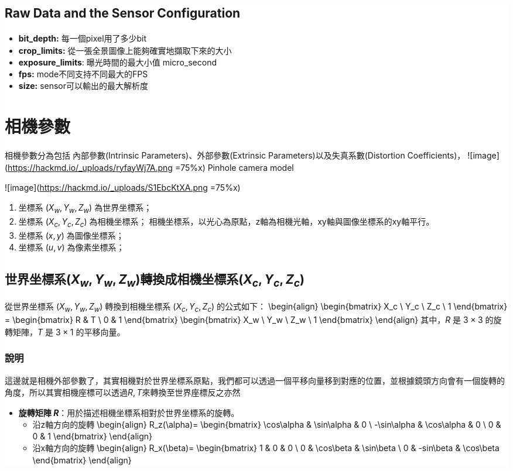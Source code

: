 ## Raw Data and the Sensor Configuration
* **bit_depth:** 每一個pixel用了多少bit
* **crop_limits:** 從一張全景圖像上能夠確實地擷取下來的大小
* **exposure_limits**: 曝光時間的最大小值 micro_second
* **fps:** mode不同支持不同最大的FPS
* **size:** sensor可以輸出的最大解析度


# 相機參數
相機參數分為包括 內部參數(Intrinsic Parameters)、外部參數(Extrinsic Parameters)以及失真系數(Distortion Coefficients)，
![image](https://hackmd.io/_uploads/ryfayWj7A.png =75%x)
Pinhole camera model

![image](https://hackmd.io/_uploads/S1EbcKtXA.png =75%x)
1. 坐標系 $(X_w, Y_w, Z_w)$ 為世界坐標系；
2. 坐標系 $(X_c, Y_c, Z_c)$ 為相機坐標系；
相機坐標系，以光心為原點，z軸為相機光軸，xy軸與圖像坐標系的xy軸平行。
3. 坐標系 $(x, y)$ 為圖像坐標系；
4. 坐標系 $(u, v)$ 為像素坐標系；

## 世界坐標系$(X_w, Y_w, Z_w)$轉換成相機坐標系$(X_c, Y_c, Z_c)$

從世界坐標系 $(X_w, Y_w, Z_w)$ 轉換到相機坐標系 $(X_c, Y_c, Z_c)$ 的公式如下：
\begin{align}
\begin{bmatrix}
X_c \\ Y_c \\ Z_c \\ 1
\end{bmatrix} =
\begin{bmatrix}
R & T \\
0 & 1
\end{bmatrix}
\begin{bmatrix}
X_w \\
Y_w \\
Z_w \\
1
\end{bmatrix}
\end{align}
其中，$R$ 是 $3 \times 3$ 的旋轉矩陣，$T$ 是 $3 \times 1$ 的平移向量。
### 說明
這邊就是相機外部參數了，其實相機對於世界坐標系原點，我們都可以透過一個平移向量移到對應的位置，並根據鏡頭方向會有一個旋轉的角度，所以其實相機座標可以透過$R,T$來轉換至世界座標反之亦然
- **旋轉矩陣 $R$**：用於描述相機坐標系相對於世界坐標系的旋轉。
    - 沿z軸方向的旋轉
    \begin{align}
    R_z(\alpha)=
    \begin{bmatrix} 
    \cos\alpha & \sin\alpha & 0 \\ 
    -\sin\alpha & \cos\alpha & 0 \\
    0 & 0 & 1
    \end{bmatrix}
    \end{align}
    - 沿x軸方向的旋轉
    \begin{align}
    R_x(\beta)=
    \begin{bmatrix} 
    1 & 0 & 0 \\ 
    0 & \cos\beta & \sin\beta \\
    0 & -sin\beta & \cos\beta 
    \end{bmatrix}
    \end{align}